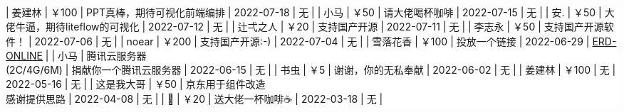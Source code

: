 |     姜建林      |           ￥100            |      PPT真棒，期待可视化前端编排      | 2022-07-18 |                      无                       |
|      小马      |            ￥50            |          请大佬喝杯咖啡          | 2022-07-15 |                      无                       |
|      安.      |            ￥50            |    大佬牛逼，期待liteflow的可视化    | 2022-07-12 |                      无                       |
|     辻弌之人     |            ￥20            |          支持国产开源           | 2022-07-11 |                      无                       |
|     李志永      |            ￥50            |         支持国产开源软件！         | 2022-07-06 |                      无                       |
|    noear     |           ￥200            |         支持国产开源:-)         | 2022-07-04 |                      无                       |
|     雪落花香     |           ￥100            |          投放一个链接           | 2022-06-29 | [ERD-ONLINE](https://portal.zerocode.net.cn/) |
|      小马      | 腾讯云服务器<br>(2C/4G/6M) |        捐献你一个腾讯云服务器        | 2022-06-15 |                      无                       |
|      书虫      |            ￥5             |         谢谢，你的无私奉献         | 2022-06-02 |                      无                       |
|     姜建林      |           ￥100            |             无             | 2022-05-16 |                      无                       |
|    这是我大哥     |            ￥50            |    京东用于组件改造<br>感谢提供思路     | 2022-04-08 |                      无                       |
|      🎱      |            ￥20            |         送大佬一杯咖啡☕️         | 2022-03-18 |                      无                       |



